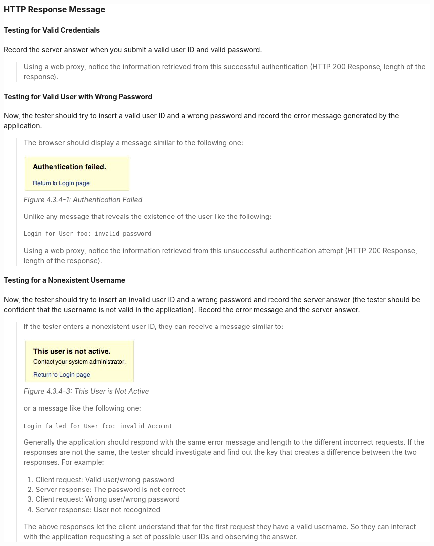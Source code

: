 ### HTTP Response Message

#### Testing for Valid Credentials

Record the server answer when you submit a valid user ID and valid password.

> Using a web proxy, notice the information retrieved from this successful authentication (HTTP 200 Response, length of the response).

#### Testing for Valid User with Wrong Password

Now, the tester should try to insert a valid user ID and a wrong password and record the error message generated by the application.

> The browser should display a message similar to the following one:
>
> ![Authentication Failed](images/AuthenticationFailed.png)\
> *Figure 4.3.4-1: Authentication Failed*
>
> Unlike any message that reveals the existence of the user like the following:
>
> `Login for User foo: invalid password`
>
> Using a web proxy, notice the information retrieved from this unsuccessful authentication attempt (HTTP 200 Response, length of the response).

#### Testing for a Nonexistent Username

Now, the tester should try to insert an invalid user ID and a wrong password and record the server answer (the tester should be confident that the username is not valid in the application). Record the error message and the server answer.

> If the tester enters a nonexistent user ID, they can receive a message similar to:
>
> ![This User is Not Active](images/Userisnotactive.png)\
> *Figure 4.3.4-3: This User is Not Active*
>
> or a message like the following one:
>
> `Login failed for User foo: invalid Account`
>
> Generally the application should respond with the same error message and length to the different incorrect requests. If the responses are not the same, the tester should investigate and find out the key that creates a difference between the two responses. For example:
>
> 1. Client request: Valid user/wrong password
> 2. Server response: The password is not correct
> 3. Client request: Wrong user/wrong password
> 4. Server response: User not recognized
>
> The above responses let the client understand that for the first request they have a valid username. So they can interact with the application requesting a set of possible user IDs and observing the answer.
>